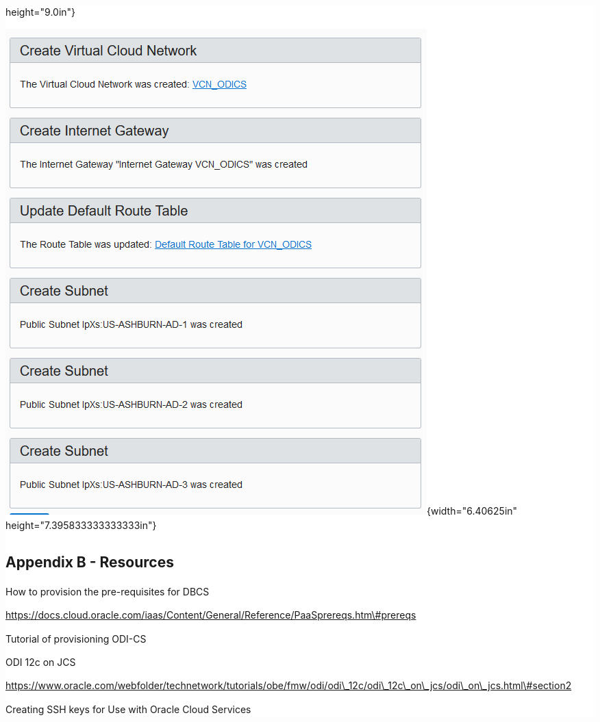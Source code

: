 height="9.0in"}

![](images/100/media/image26.png){width="6.40625in" height="7.395833333333333in"}

## Appendix B - Resources

How to provision the pre-requisites for DBCS

https://docs.cloud.oracle.com/iaas/Content/General/Reference/PaaSprereqs.htm\#prereqs

Tutorial of provisioning ODI-CS

ODI 12c on JCS

https://www.oracle.com/webfolder/technetwork/tutorials/obe/fmw/odi/odi\_12c/odi\_12c\_on\_jcs/odi\_on\_jcs.html\#section2

Creating SSH keys for Use with Oracle Cloud Services
